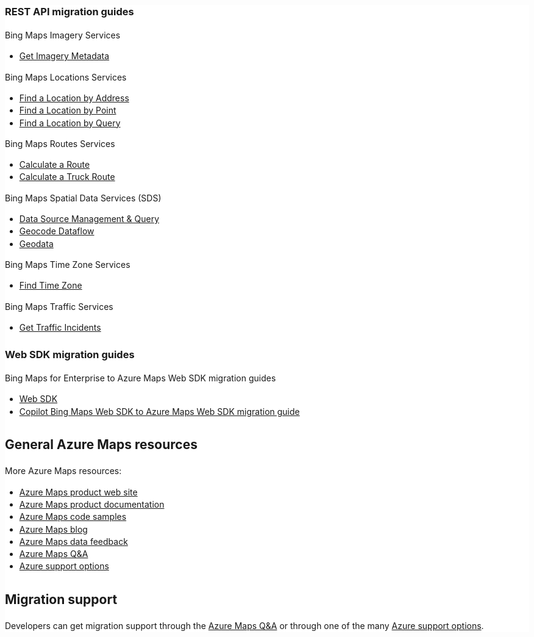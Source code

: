 ### REST API migration guides

Bing Maps Imagery Services

- [Get Imagery Metadata]

 Bing Maps Locations Services

- [Find a Location by Address]
- [Find a Location by Point]
- [Find a Location by Query]

Bing Maps Routes Services

- [Calculate a Route]
- [Calculate a Truck Route]

Bing Maps Spatial Data Services (SDS)

- [Data Source Management & Query]
- [Geocode Dataflow]
- [Geodata]

Bing Maps Time Zone Services

- [Find Time Zone]

Bing Maps Traffic Services

- [Get Traffic Incidents]

### Web SDK migration guides

Bing Maps for Enterprise to Azure Maps Web SDK migration guides

- [Web SDK]
- [Copilot Bing Maps Web SDK to Azure Maps Web SDK migration guide]

## General Azure Maps resources

More Azure Maps resources:

- [Azure Maps product web site]
- [Azure Maps product documentation]
- [Azure Maps code samples]
- [Azure Maps blog]
- [Azure Maps data feedback]
- [Azure Maps Q&A]
- [Azure support options]

## Migration support

Developers can get migration support through the [Azure Maps Q&A] or through one of the many [Azure support options].

[Authentication with Azure Maps]: azure-maps-authentication.md
[Authentication best practices]: authentication-best-practices.md
[Autosuggest]: /bingmaps/rest-services/autosuggest
[Azure Licensing]: https://azure.microsoft.com/pricing/purchase-options/azure-account
[Azure Maps account]: how-to-manage-account-keys.md#create-a-new-account
[Azure Maps blog]: https://aka.ms/AzureMapsTechBlog
[Azure Maps code samples]: https://samples.azuremaps.com/
[Azure Maps Creator]: /rest/api/maps-creator
[Azure Maps data feedback]: https://aka.ms/azuremapsdatafeedback
[Azure Maps pricing]: https://azure.microsoft.com/pricing/details/azure-maps
[Azure Maps product documentation]: /azure/azure-maps
[Azure Maps product web site]: https://azure.microsoft.com/products/azure-maps
[Azure Maps Q&A]: /answers/topics/azure-maps.html
[Azure Maps service geographic scope]: geographic-scope.md
[Azure Maps subscription key]: azure-maps-authentication.md#shared-key-authentication
[Azure Maps terms of use]: https://www.microsoft.com/licensing/terms/productoffering/MicrosoftAzure
[Azure Portal]: https://portal.azure.com
[Azure pricing calculator]: https://azure.microsoft.com/pricing/calculator/?service=azure-maps
[Azure subscription]: https://azure.microsoft.com/free/
[Azure support options]: https://azure.microsoft.com/support/options/
[Bing Maps Account Center]: https://www.bingmapsportal.com
[Calculate a Route]: migrate-calculate-route.md
[Calculate a Truck Route]: migrate-calculate-truck-route.md
[Copilot Bing Maps Web SDK to Azure Maps Web SDK migration guide]: migrate-help-using-copilot.md
[Create your Azure Maps account using an ARM template]: how-to-create-template.md
[Cross-Origin Resource Sharing (CORS)]: azure-maps-authentication.md#cross-origin-resource-sharing-cors
[Data Source Management & Query]: migrate-sds-data-source-management.md 
[Find a Location by Address]: migrate-find-location-address.md
[Find a Location by Point]: migrate-find-location-by-point.md
[Find a Location by Query]: migrate-find-location-query.md
[Find Time Zone]: migrate-find-time-zone.md
[Geocode Dataflow]: migrate-geocode-dataflow.md
[Geodata]: migrate-geodata.md
[Geolocation - Get IP To Location]: /rest/api/maps/geolocation/get-ip-to-location
[Get Imagery Metadata]: migrate-get-imagery-metadata.md
[Get Map Tile]: /rest/api/maps/render/get-map-tile
[Get Traffic Incidents]: migrate-get-traffic-incidents.md
[Imagery: Map Tiles & Metadata]: /bingmaps/rest-services/imagery/get-imagery-metadata
[Imagery: Static Maps]: /bingmaps/rest-services/imagery/get-a-static-map
[Locations: Forward Geocoding (structured)]: /bingmaps/rest-services/locations/find-a-location-by-address
[Locations: Forward Geocoding (unstructured)]: /bingmaps/rest-services/locations/find-a-location-by-query
[Locations: Points of Interest Search]: /bingmaps/spatial-data-services/public-data-sources/pointsofinterest
[Locations: Reverse Geocoding]: /bingmaps/rest-services/locations/find-a-location-by-point
[Microsoft Compliance]: /compliance/
[Microsoft Entra ID]: azure-maps-authentication.md#microsoft-entra-authentication
[Render: Map Static Image]: /rest/api/maps/render/get-map-static-image
[Render: Map Tile]: /rest/api/maps/render/get-map-tile
[Route Directions]: /rest/api/maps/route/get-route-directions
[Route Matrix]: /rest/api/maps/route/get-route-matrix
[Route Range]: /rest/api/maps/route/get-route-range
[Routes: Directions (auto)]: /bingmaps/rest-services/routes/calculate-a-route
[Routes: Directions (truck)]: /bingmaps/rest-services/routes/calculate-a-truck-route
[Routes: Distance Matrix]: /bingmaps/rest-services/routes/calculate-a-distance-matrix
[Routes: Isochrones]: /bingmaps/rest-services/routes/calculate-an-isochrone 
[SDS: Geocode Dataflow]: /bingmaps/spatial-data-services/geocode-dataflow-api
[SDS: Geodata]: /bingmaps/spatial-data-services/geodata-api
[SDS: Points of Interest Search]: /bingmaps/spatial-data-services/public-data-sources/pointsofinterest
[Search: Forward Geocoding Batch]: /rest/api/maps/search/get-geocoding-batch
[Search: Forward Geocoding]: /rest/api/maps/search/get-geocoding
[Search: Fuzzy (typehead)]: /rest/api/maps/search/get-search-fuzzy
[Search: Fuzzy Search (typeahead)]: /rest/api/maps/search/get-search-fuzzy
[Search: Fuzzy]: /rest/api/maps/search/get-search-fuzzy
[Search: POI]: /rest/api/maps/search/get-search-poi
[Search: Polygon]: /rest/api/maps/search/get-polygon
[Search: Reverse Geocoding Batch]: /rest/api/maps/search/get-reverse-geocoding-batch
[Search: Reverse Geocoding]: /rest/api/maps/search/get-reverse-geocoding
[Shared access signature token authentication]: azure-maps-authentication.md#shared-access-signature-token-authentication
[shared key authentication]: azure-maps-authentication.md#shared-key-authentication
[Shared Key]: azure-maps-authentication.md#shared-key-authentication
[Time Zone]: /bingmaps/rest-services/timezone/find-time-zone

[Timezone]: /rest/api/maps/timezone/get-timezone-by-coordinates
[Traffic Incident Detail]: /rest/api/maps/traffic/get-traffic-incident-detail
[Traffic Incidents]: /bingmaps/rest-services/traffic/get-traffic-incidents
[Understanding Azure Maps Transactions]: understanding-azure-maps-transactions.md
[View Azure Maps API usage metrics]: how-to-view-api-usage.md
[Weather]: /rest/api/maps/weather
[Web Map Control (SDK)]: /azure/azure-maps/how-to-use-map-control
[Web SDK]: migrate-from-bing-maps-web-app.md